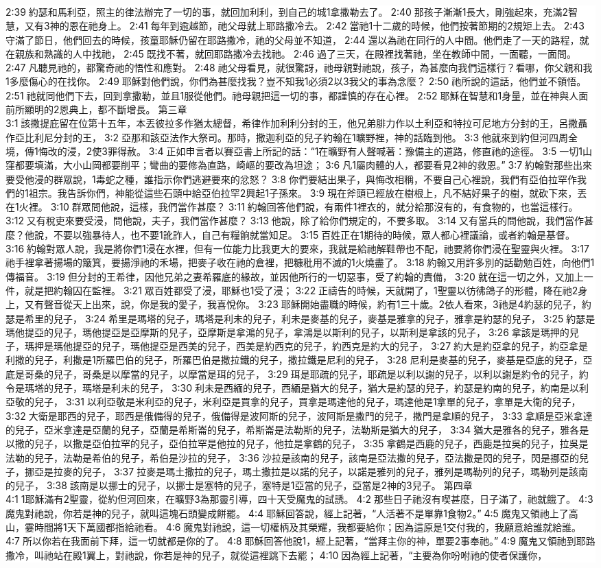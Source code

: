 2:39	約瑟和馬利亞，照主的律法辦完了一切的事，就回加利利，到自己的城1拿撒勒去了。
2:40	那孩子漸漸1長大，剛強起來，充滿2智慧，又有3神的恩在祂身上。
2:41	每年到逾越節，祂父母就上耶路撒冷去。
2:42	當祂1十二歲的時候，他們按著節期的2規矩上去。
2:43	守滿了節日，他們回去的時候，孩童耶穌仍留在耶路撒冷，祂的父母並不知道，
2:44	還以為祂在同行的人中間。他們走了一天的路程，就在親族和熟識的人中找祂，
2:45	既找不著，就回耶路撒冷去找祂。
2:46	過了三天，在殿裡找著祂，坐在教師中間，一面聽，一面問。
2:47	凡聽見祂的，都驚奇祂的悟性和應對。
2:48	祂父母看見，就很驚訝，祂母親對祂說，孩子，為甚麼向我們這樣行？看哪，你父親和我1多麼傷心的在找你。
2:49	耶穌對他們說，你們為甚麼找我？豈不知我1必須2以3我父的事為念麼？
2:50	祂所說的這話，他們並不領悟。
2:51	祂就同他們下去，回到拿撒勒，並且1服從他們。祂母親把這一切的事，都謹慎的存在心裡。
2:52	耶穌在智慧和1身量，並在神與人面前所顯明的2恩典上，都不斷增長。
第三章  
3:1	該撒提庇留在位第十五年，本丟彼拉多作猶太總督，希律作加利利分封的王，他兄弟腓力作以土利亞和特拉可尼地方分封的王，呂撒聶作亞比利尼分封的王，
3:2	亞那和該亞法作大祭司。那時，撒迦利亞的兒子約翰在1曠野裡，神的話臨到他。
3:3	他就來到約但河四周全境，傳1悔改的浸，2使3罪得赦。
3:4	正如申言者以賽亞書上所記的話：“1在曠野有人聲喊著：豫備主的道路，修直祂的途徑。
3:5	一切1山窪都要填滿，大小山岡都要削平；彎曲的要修為直路，崎嶇的要改為坦途；
3:6	凡1屬肉體的人，都要看見2神的救恩。”
3:7	約翰對那些出來要受他浸的群眾說，1毒蛇之種，誰指示你們逃避要來的忿怒？
3:8	你們要結出果子，與悔改相稱，不要自己心裡說，我們有亞伯拉罕作我們的1祖宗。我告訴你們，神能從這些石頭中給亞伯拉罕2興起1子孫來。
3:9	現在斧頭已經放在樹根上，凡不結好果子的樹，就砍下來，丟在1火裡。
3:10	群眾問他說，這樣，我們當作甚麼？
3:11	約翰回答他們說，有兩件1裡衣的，就分給那沒有的，有食物的，也當這樣行。
3:12	又有稅吏來要受浸，問他說，夫子，我們當作甚麼？
3:13	他說，除了給你們規定的，不要多取。
3:14	又有當兵的問他說，我們當作甚麼？他說，不要以強暴待人，也不要1訛詐人，自己有糧餉就當知足。
3:15	百姓正在1期待的時候，眾人都心裡議論，或者約翰是基督。
3:16	約翰對眾人說，我是將你們1浸在水裡，但有一位能力比我更大的要來，我就是給祂解鞋帶也不配，祂要將你們浸在聖靈與火裡。
3:17	祂手裡拿著揚場的簸箕，要揚淨祂的禾場，把麥子收在祂的倉裡，把糠秕用不滅的1火燒盡了。
3:18	約翰又用許多別的話勸勉百姓，向他們1傳福音。
3:19	但分封的王希律，因他兄弟之妻希羅底的緣故，並因他所行的一切惡事，受了約翰的責備，
3:20	就在這一切之外，又加上一件，就是把約翰囚在監裡。
3:21	眾百姓都受了浸，耶穌也1受了浸；
3:22	正禱告的時候，天就開了，1聖靈以彷彿鴿子的形體，降在祂2身上，又有聲音從天上出來，說，你是我的愛子，我喜悅你。
3:23	耶穌開始盡職的時候，約有1三十歲。2依人看來，3祂是4約瑟的兒子，約瑟是希里的兒子，
3:24	希里是瑪塔的兒子，瑪塔是利未的兒子，利未是麥基的兒子，麥基是雅拿的兒子，雅拿是約瑟的兒子，
3:25	約瑟是瑪他提亞的兒子，瑪他提亞是亞摩斯的兒子，亞摩斯是拿鴻的兒子，拿鴻是以斯利的兒子，以斯利是拿該的兒子，
3:26	拿該是瑪押的兒子，瑪押是瑪他提亞的兒子，瑪他提亞是西美的兒子，西美是約西克的兒子，約西克是約大的兒子，
3:27	約大是約亞拿的兒子，約亞拿是利撒的兒子，利撒是1所羅巴伯的兒子，所羅巴伯是撒拉鐵的兒子，撒拉鐵是尼利的兒子，
3:28	尼利是麥基的兒子，麥基是亞底的兒子，亞底是哥桑的兒子，哥桑是以摩當的兒子，以摩當是珥的兒子，
3:29	珥是耶疏的兒子，耶疏是以利以謝的兒子，以利以謝是約令的兒子，約令是瑪塔的兒子，瑪塔是利未的兒子，
3:30	利未是西緬的兒子，西緬是猶大的兒子，猶大是約瑟的兒子，約瑟是約南的兒子，約南是以利亞敬的兒子，
3:31	以利亞敬是米利亞的兒子，米利亞是買拿的兒子，買拿是瑪達他的兒子，瑪達他是1拿單的兒子，拿單是大衛的兒子，
3:32	大衛是耶西的兒子，耶西是俄備得的兒子，俄備得是波阿斯的兒子，波阿斯是撒門的兒子，撒門是拿順的兒子，
3:33	拿順是亞米拿達的兒子，亞米拿達是亞蘭的兒子，亞蘭是希斯崙的兒子，希斯崙是法勒斯的兒子，法勒斯是猶大的兒子，
3:34	猶大是雅各的兒子，雅各是以撒的兒子，以撒是亞伯拉罕的兒子，亞伯拉罕是他拉的兒子，他拉是拿鶴的兒子，
3:35	拿鶴是西鹿的兒子，西鹿是拉吳的兒子，拉吳是法勒的兒子，法勒是希伯的兒子，希伯是沙拉的兒子，
3:36	沙拉是該南的兒子，該南是亞法撒的兒子，亞法撒是閃的兒子，閃是挪亞的兒子，挪亞是拉麥的兒子，
3:37	拉麥是瑪土撒拉的兒子，瑪土撒拉是以諾的兒子，以諾是雅列的兒子，雅列是瑪勒列的兒子，瑪勒列是該南的兒子，
3:38	該南是以挪士的兒子，以挪士是塞特的兒子，塞特是1亞當的兒子，亞當是2神的3兒子。
第四章  
4:1	1耶穌滿有2聖靈，從約但河回來，在曠野3為那靈引導，四十天受魔鬼的試誘。
4:2	那些日子祂沒有喫甚麼，日子滿了，祂就餓了。
4:3	魔鬼對祂說，你若是神的兒子，就叫這塊石頭變成餅罷。
4:4	耶穌回答說，經上記著，“人活著不是單靠1食物2。”
4:5	魔鬼又領祂上了高山，霎時間將1天下萬國都指給祂看。
4:6	魔鬼對祂說，這一切權柄及其榮耀，我都要給你；因為這原是1交付我的，我願意給誰就給誰。
4:7	所以你若在我面前下拜，這一切就都是你的了。
4:8	耶穌回答他說1，經上記著，“當拜主你的神，單要2事奉祂。”
4:9	魔鬼又領祂到耶路撒冷，叫祂站在殿1翼上，對祂說，你若是神的兒子，就從這裡跳下去罷；
4:10	因為經上記著，“主要為你吩咐祂的使者保護你，